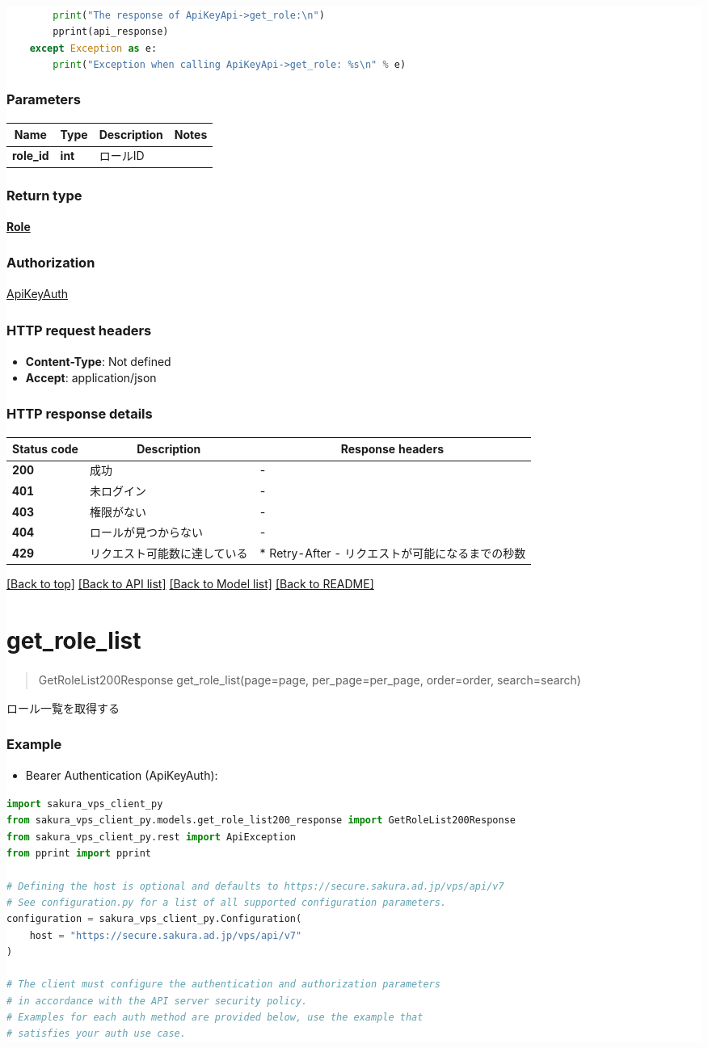 ```python
        print("The response of ApiKeyApi->get_role:\n")
        pprint(api_response)
    except Exception as e:
        print("Exception when calling ApiKeyApi->get_role: %s\n" % e)
```



### Parameters


Name | Type | Description  | Notes
------------- | ------------- | ------------- | -------------
 **role_id** | **int**| ロールID | 

### Return type

[**Role**](Role.md)

### Authorization

[ApiKeyAuth](../README.md#ApiKeyAuth)

### HTTP request headers

 - **Content-Type**: Not defined
 - **Accept**: application/json

### HTTP response details

| Status code | Description | Response headers |
|-------------|-------------|------------------|
**200** | 成功 |  -  |
**401** | 未ログイン |  -  |
**403** | 権限がない |  -  |
**404** | ロールが見つからない |  -  |
**429** | リクエスト可能数に達している |  * Retry-After - リクエストが可能になるまでの秒数 <br>  |

[[Back to top]](#) [[Back to API list]](../README.md#documentation-for-api-endpoints) [[Back to Model list]](../README.md#documentation-for-models) [[Back to README]](../README.md)

# **get_role_list**
> GetRoleList200Response get_role_list(page=page, per_page=per_page, order=order, search=search)

ロール一覧を取得する

### Example

* Bearer Authentication (ApiKeyAuth):

```python
import sakura_vps_client_py
from sakura_vps_client_py.models.get_role_list200_response import GetRoleList200Response
from sakura_vps_client_py.rest import ApiException
from pprint import pprint

# Defining the host is optional and defaults to https://secure.sakura.ad.jp/vps/api/v7
# See configuration.py for a list of all supported configuration parameters.
configuration = sakura_vps_client_py.Configuration(
    host = "https://secure.sakura.ad.jp/vps/api/v7"
)

# The client must configure the authentication and authorization parameters
# in accordance with the API server security policy.
# Examples for each auth method are provided below, use the example that
# satisfies your auth use case.
```